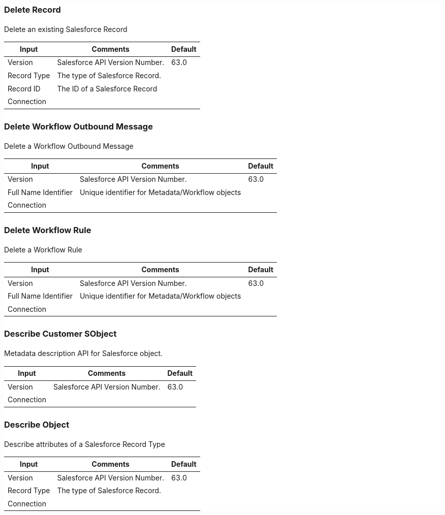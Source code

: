 ### Delete Record

Delete an existing Salesforce Record

| Input       | Comments                       | Default |
| ----------- | ------------------------------ | ------- |
| Version     | Salesforce API Version Number. | 63.0    |
| Record Type | The type of Salesforce Record. |         |
| Record ID   | The ID of a Salesforce Record  |         |
| Connection  |                                |         |

### Delete Workflow Outbound Message

Delete a Workflow Outbound Message

| Input                | Comments                                        | Default |
| -------------------- | ----------------------------------------------- | ------- |
| Version              | Salesforce API Version Number.                  | 63.0    |
| Full Name Identifier | Unique identifier for Metadata/Workflow objects |         |
| Connection           |                                                 |         |

### Delete Workflow Rule

Delete a Workflow Rule

| Input                | Comments                                        | Default |
| -------------------- | ----------------------------------------------- | ------- |
| Version              | Salesforce API Version Number.                  | 63.0    |
| Full Name Identifier | Unique identifier for Metadata/Workflow objects |         |
| Connection           |                                                 |         |

### Describe Customer SObject

Metadata description API for Salesforce object.

| Input      | Comments                       | Default |
| ---------- | ------------------------------ | ------- |
| Version    | Salesforce API Version Number. | 63.0    |
| Connection |                                |         |

### Describe Object

Describe attributes of a Salesforce Record Type

| Input       | Comments                       | Default |
| ----------- | ------------------------------ | ------- |
| Version     | Salesforce API Version Number. | 63.0    |
| Record Type | The type of Salesforce Record. |         |
| Connection  |                                |         |

